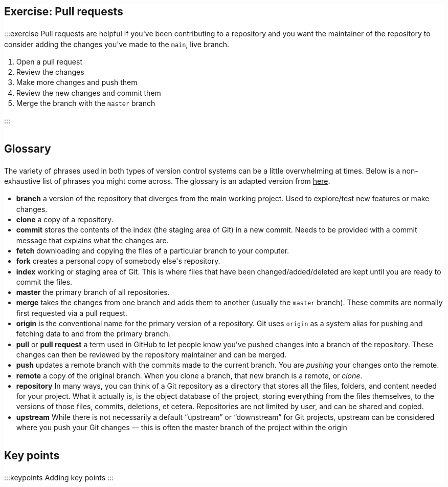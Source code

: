 ## Exercise: Pull requests
:::exercise
Pull requests are helpful if you've been contributing to a repository and you want the maintainer of the repository to consider adding the changes you've made to the `main`, live branch.

1. Open a pull request
2. Review the changes
3. Make more changes and push them
4. Review the new changes and commit them
5. Merge the branch with the `master` branch

:::

## Glossary

The variety of phrases used in both types of version control systems can be a little overwhelming at times. Below is a non-exhaustive list of phrases you might come across. The glossary is an adapted version from [here](https://linuxacademy.com/blog/linux/git-terms-explained/).

* **branch** a version  of the repository that diverges from the main working project. Used to explore/test new features or make changes.
* **clone** a copy of a repository.
* **commit** stores the contents of the index (the staging area of Git) in a new commit. Needs to be provided with a commit message that explains what the changes are.
* **fetch** downloading and copying the files of a particular branch to your computer.
* **fork** creates a personal copy of somebody else's repository.
* **index** working or staging area of Git. This is where files that have been changed/added/deleted are kept until you are ready to commit the files.
* **master** the primary branch of all repositories.
* **merge** takes the changes from one branch and adds them to another (usually the `master` branch). These commits are normally first requested via a pull request.
* **origin** is the conventional name for the primary version of a repository. Git uses `origin` as a system alias for pushing and fetching data to and from the primary branch.
* **pull** or **pull request** a term used in GitHub to let people know you've pushed changes into a branch of the repository. These changes can then be reviewed by the repository maintainer and can be merged.
* **push** updates a remote branch with the commits made to the current branch. You are _pushing_ your changes onto the remote.
* **remote** a copy of the original branch. When you clone a branch, that new branch is a remote, or _clone_.
* **repository** In many ways, you can think of a Git repository as a directory that stores all the files, folders, and content needed for your project. What it actually is, is the object database of the project, storing everything from the files themselves, to the versions of those files, commits, deletions, et cetera. Repositories are not limited by user, and can be shared and copied.
* **upstream** While there is not necessarily a default “upstream” or “downstream” for Git projects, upstream can be considered where you push your Git changes — this is often the master branch of the project within the origin

## Key points

:::keypoints
Adding key points
:::
